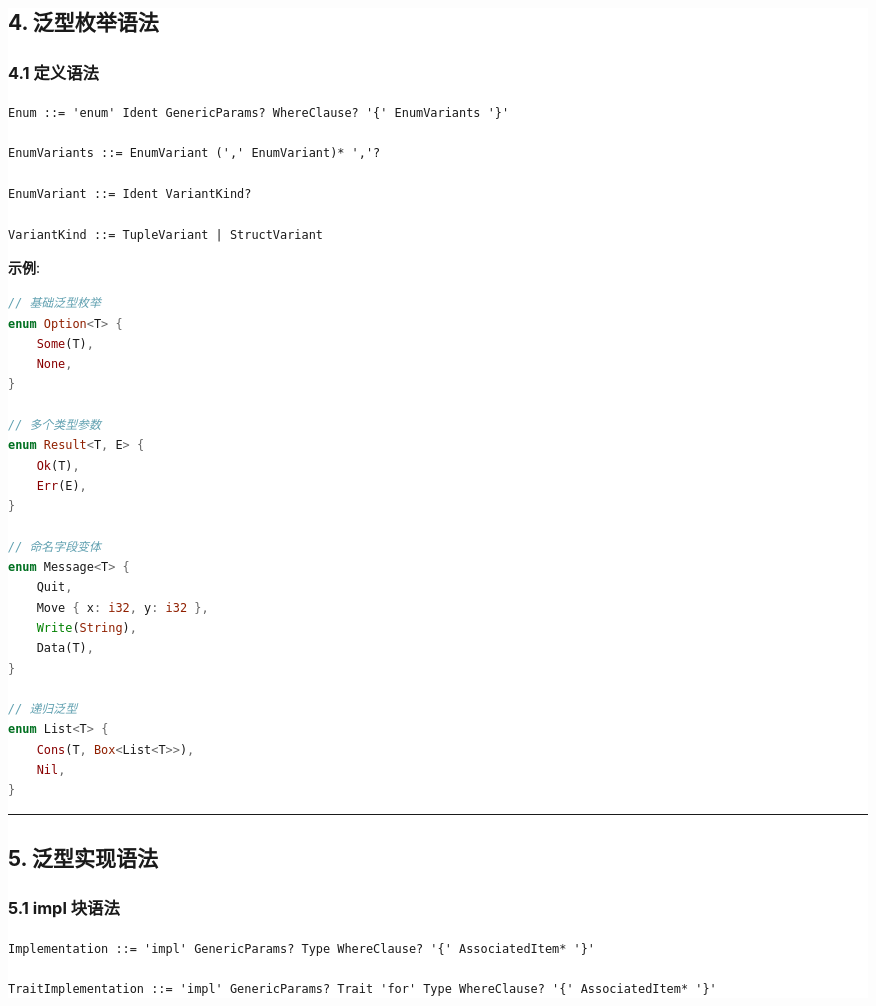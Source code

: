 
## 4. 泛型枚举语法

### 4.1 定义语法

```bnf
Enum ::= 'enum' Ident GenericParams? WhereClause? '{' EnumVariants '}'

EnumVariants ::= EnumVariant (',' EnumVariant)* ','?

EnumVariant ::= Ident VariantKind?

VariantKind ::= TupleVariant | StructVariant
```

**示例**:

```rust
// 基础泛型枚举
enum Option<T> {
    Some(T),
    None,
}

// 多个类型参数
enum Result<T, E> {
    Ok(T),
    Err(E),
}

// 命名字段变体
enum Message<T> {
    Quit,
    Move { x: i32, y: i32 },
    Write(String),
    Data(T),
}

// 递归泛型
enum List<T> {
    Cons(T, Box<List<T>>),
    Nil,
}
```

---

## 5. 泛型实现语法

### 5.1 impl 块语法

```bnf
Implementation ::= 'impl' GenericParams? Type WhereClause? '{' AssociatedItem* '}'

TraitImplementation ::= 'impl' GenericParams? Trait 'for' Type WhereClause? '{' AssociatedItem* '}'
```
